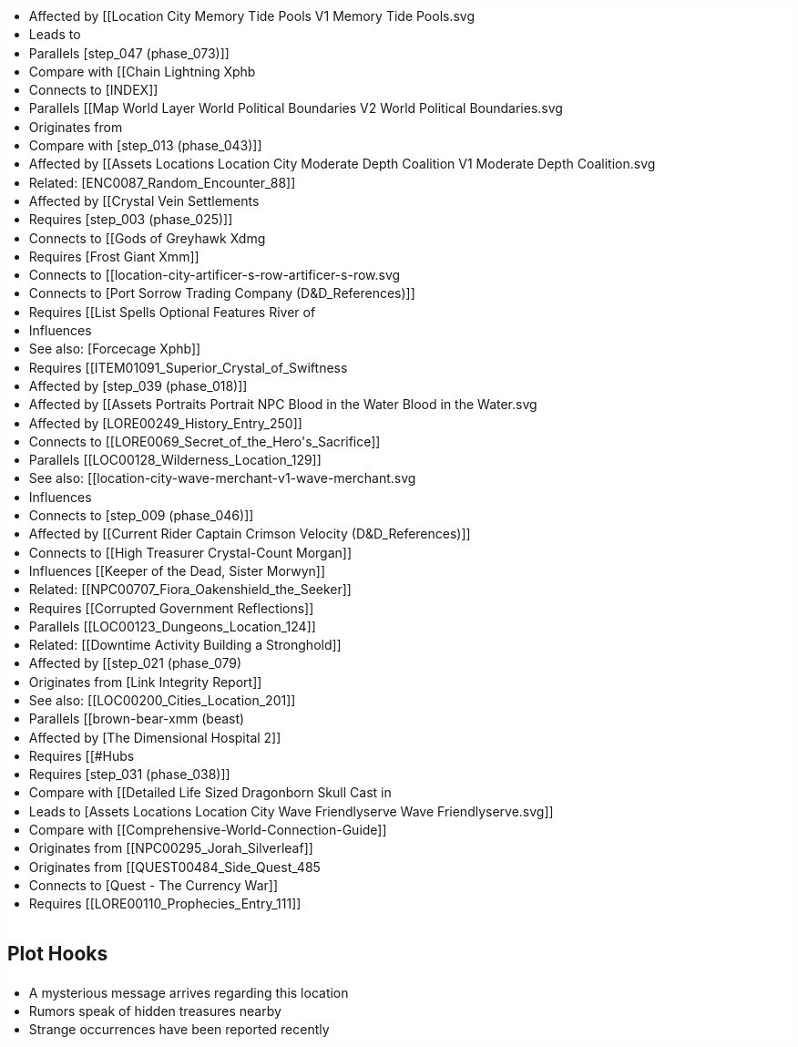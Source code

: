 - Affected by [[Location City Memory Tide Pools V1 Memory Tide Pools.svg
- Leads to
- Parallels [step_047 (phase_073)]]
- Compare with [[Chain Lightning Xphb
- Connects to [INDEX]]
- Parallels [[Map World Layer World Political Boundaries V2 World Political Boundaries.svg
- Originates from
- Compare with [step_013 (phase_043)]]
- Affected by [[Assets Locations Location City Moderate Depth Coalition V1 Moderate Depth Coalition.svg
- Related: [ENC0087_Random_Encounter_88]]
- Affected by [[Crystal Vein Settlements
- Requires [step_003 (phase_025)]]
- Connects to [[Gods of Greyhawk Xdmg
- Requires [Frost Giant Xmm]]
- Connects to [[location-city-artificer-s-row-artificer-s-row.svg
- Connects to [Port Sorrow Trading Company (D&D_References)]]
- Requires [[List Spells Optional Features River of
- Influences
- See also: [Forcecage Xphb]]
- Requires [[ITEM01091_Superior_Crystal_of_Swiftness
- Affected by [step_039 (phase_018)]]
- Affected by [[Assets Portraits Portrait NPC Blood in the Water Blood in the Water.svg
- Affected by [LORE00249_History_Entry_250]]
- Connects to [[LORE0069_Secret_of_the_Hero's_Sacrifice]]
- Parallels [[LOC00128_Wilderness_Location_129]]
- See also: [[location-city-wave-merchant-v1-wave-merchant.svg
- Influences
- Connects to [step_009 (phase_046)]]
- Affected by [[Current Rider Captain Crimson Velocity (D&D_References)]]
- Connects to [[High Treasurer Crystal-Count Morgan]]
- Influences [[Keeper of the Dead, Sister Morwyn]]
- Related: [[NPC00707_Fiora_Oakenshield_the_Seeker]]
- Requires [[Corrupted Government Reflections]]
- Parallels [[LOC00123_Dungeons_Location_124]]
- Related: [[Downtime Activity Building a Stronghold]]
- Affected by [[step_021 (phase_079)
- Originates from [Link Integrity Report]]
- See also: [[LOC00200_Cities_Location_201]]
- Parallels [[brown-bear-xmm (beast)
- Affected by [The Dimensional Hospital 2]]
- Requires [[#Hubs
- Requires [step_031 (phase_038)]]
- Compare with [[Detailed Life Sized Dragonborn Skull Cast in
- Leads to [Assets Locations Location City Wave Friendlyserve Wave Friendlyserve.svg]]
- Compare with [[Comprehensive-World-Connection-Guide]]
- Originates from [[NPC00295_Jorah_Silverleaf]]
- Originates from [[QUEST00484_Side_Quest_485
- Connects to [Quest - The Currency War]]
- Requires [[LORE00110_Prophecies_Entry_111]]

## Plot Hooks
- A mysterious message arrives regarding this location
- Rumors speak of hidden treasures nearby
- Strange occurrences have been reported recently
